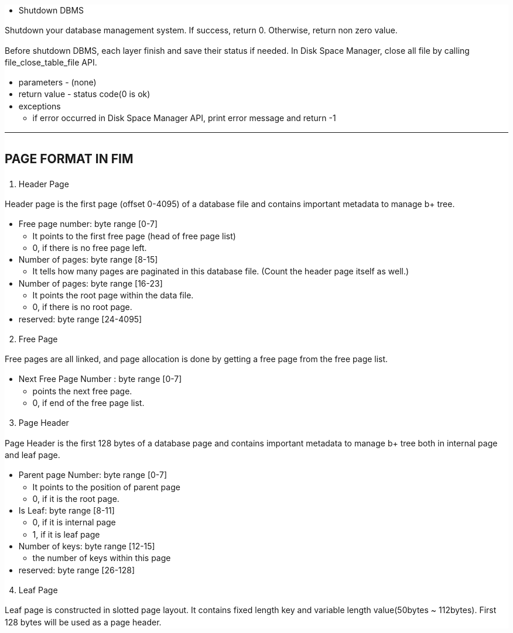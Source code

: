 - Shutdown DBMS

Shutdown your database management system.
If success, return 0. Otherwise, return non zero value.

Before shutdown DBMS, each layer finish and save their status if needed.
In Disk Space Manager, close all file by calling file_close_table_file API.

- parameters - (none)
- return value - status code(0 is ok)
- exceptions
  - if error occurred in Disk Space Manager API, print error message and return -1
---
## PAGE FORMAT IN FIM
1. Header Page

Header page is the first page (offset 0-4095) of a database file and contains important metadata to manage b+ tree.
- Free page number: byte range [0-7]
  - It points to the first free page (head of free page list)
  - 0, if there is no free page left.
- Number of pages: byte range [8-15]
  - It tells how many pages are paginated in this database file. (Count the header page itself as well.)
- Number of pages: byte range [16-23]
  - It points the root page within the data file.
  - 0, if there is no root page.
- reserved: byte range [24-4095]

2. Free Page

Free pages are all linked, and page allocation is done by getting a free page from the free page list.
- Next Free Page Number : byte range [0-7]
  - points the next free page.
  - 0, if end of the free page list.

3. Page Header

Page Header is the first 128 bytes of a database page and contains important metadata to manage b+ tree both in internal page and leaf page.

- Parent page Number: byte range [0-7]
  - It points to the position of parent page
  - 0, if it is the root page.
- Is Leaf: byte range [8-11]
  - 0, if it is internal page
  - 1, if it is leaf page
- Number of keys: byte range [12-15]
  - the number of keys within this page
- reserved: byte range [26-128]

4. Leaf Page

Leaf page is constructed in slotted page layout. It contains fixed length key and variable length value(50bytes ~ 112bytes). First 128 bytes will be used as a page header.
